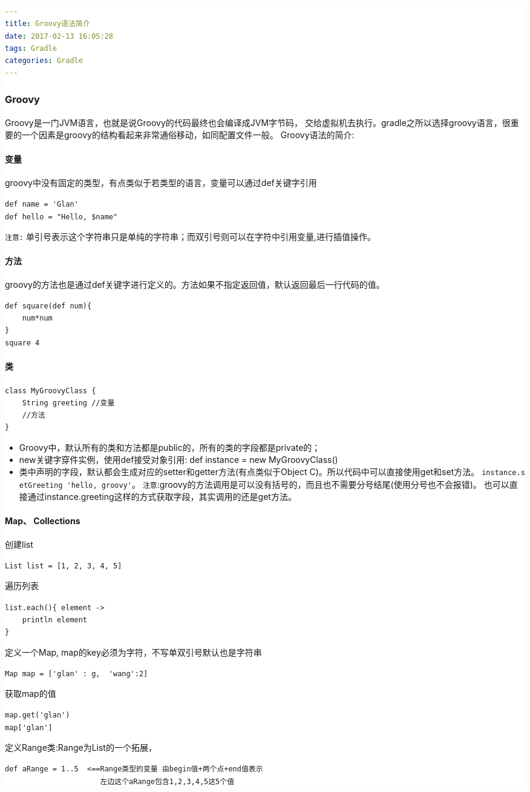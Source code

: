 ```yaml
---
title: Groovy语法简介
date: 2017-02-13 16:05:28
tags: Gradle
categories: Gradle
---
```

### Groovy
Groovy是一门JVM语言，也就是说Groovy的代码最终也会编译成JVM字节码， 交给虚拟机去执行。gradle之所以选择groovy语言，很重要的一个因素是groovy的结构看起来非常通俗移动，如同配置文件一般。
Groovy语法的简介:
#### 变量
groovy中没有固定的类型，有点类似于若类型的语言，变量可以通过def关键字引用
```
def name = 'Glan'
def hello = "Hello, $name"
```
`注意:` 单引号表示这个字符串只是单纯的字符串；而双引号则可以在字符中引用变量,进行插值操作。
#### 方法
groovy的方法也是通过def关键字进行定义的。方法如果不指定返回值，默认返回最后一行代码的值。
```
def square(def num){
    num*num
}
square 4
```
#### 类
```
class MyGroovyClass {
    String greeting //变量
    //方法
}
```
- Groovy中，默认所有的类和方法都是public的，所有的类的字段都是private的；
- new关键字穿件实例，使用def接受对象引用: def instance = new MyGroovyClass()
- 类中声明的字段，默认都会生成对应的setter和getter方法(有点类似于Object C)。所以代码中可以直接使用get和set方法。 `instance.setGreeting 'hello, groovy'`。
`注意`:groovy的方法调用是可以没有括号的，而且也不需要分号结尾(使用分号也不会报错)。 也可以直接通过instance.greeting这样的方式获取字段，其实调用的还是get方法。
#### Map、 Collections
创建list 
```
List list = [1, 2, 3, 4, 5]
```
遍历列表
```
list.each(){ element -> 
    println element
}
```
定义一个Map, map的key必须为字符，不写单双引号默认也是字符串
```
Map map = ['glan' : g,  'wang':2]
```
获取map的值
```
map.get('glan')
map['glan']
```
定义Range类:Range为List的一个拓展，
```
def aRange = 1..5  <==Range类型的变量 由begin值+两个点+end值表示
                      左边这个aRange包含1,2,3,4,5这5个值

```